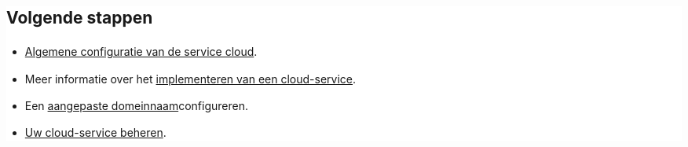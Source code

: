 ## <a name="next-steps"></a>Volgende stappen

* [Algemene configuratie van de service cloud](cloud-services-how-to-configure.md).
* Meer informatie over het [implementeren van een cloud-service](cloud-services-how-to-create-deploy.md).
* Een [aangepaste domeinnaam](cloud-services-custom-domain-name.md)configureren.
* [Uw cloud-service beheren](cloud-services-how-to-manage.md).


  [Azure klassieke portal]: http://manage.windowsazure.com
  [0]: ./media/cloud-services-configure-ssl-certificate/CreateCloudService.png
  [1]: ./media/cloud-services-configure-ssl-certificate/AddCertificate.png
  [2]: ./media/cloud-services-configure-ssl-certificate/CopyURL.png
  [3]: ./media/cloud-services-configure-ssl-certificate/SSLCloudService.png
  [4]: ./media/cloud-services-configure-ssl-certificate/AddCertificateComplete.png  
